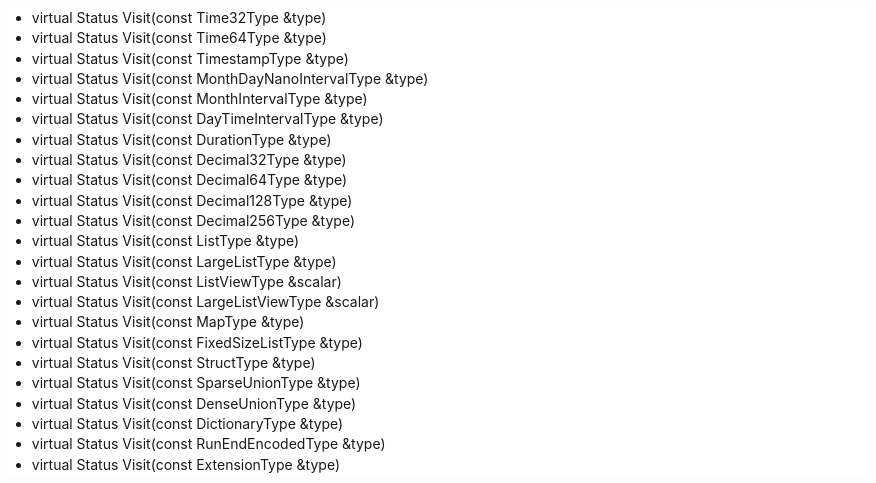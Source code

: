 - virtual Status Visit(const Time32Type &type)
- virtual Status Visit(const Time64Type &type)
- virtual Status Visit(const TimestampType &type)
- virtual Status Visit(const MonthDayNanoIntervalType &type)
- virtual Status Visit(const MonthIntervalType &type)
- virtual Status Visit(const DayTimeIntervalType &type)
- virtual Status Visit(const DurationType &type)
- virtual Status Visit(const Decimal32Type &type)
- virtual Status Visit(const Decimal64Type &type)
- virtual Status Visit(const Decimal128Type &type)
- virtual Status Visit(const Decimal256Type &type)
- virtual Status Visit(const ListType &type)
- virtual Status Visit(const LargeListType &type)
- virtual Status Visit(const ListViewType &scalar)
- virtual Status Visit(const LargeListViewType &scalar)
- virtual Status Visit(const MapType &type)
- virtual Status Visit(const FixedSizeListType &type)
- virtual Status Visit(const StructType &type)
- virtual Status Visit(const SparseUnionType &type)
- virtual Status Visit(const DenseUnionType &type)
- virtual Status Visit(const DictionaryType &type)
- virtual Status Visit(const RunEndEncodedType &type)
- virtual Status Visit(const ExtensionType &type)
